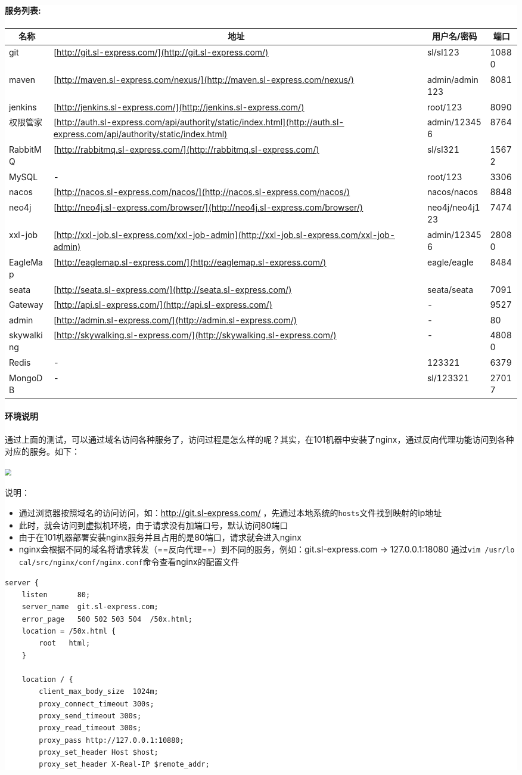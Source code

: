 ```sh
```

#### 服务列表:

| 名称       | 地址                                                         | 用户名/密码    | 端口  |
| ---------- | ------------------------------------------------------------ | -------------- | ----- |
| git        | [http://git.sl-express.com/](http://git.sl-express.com/)     | sl/sl123       | 10880 |
| maven      | [http://maven.sl-express.com/nexus/](http://maven.sl-express.com/nexus/) | admin/admin123 | 8081  |
| jenkins    | [http://jenkins.sl-express.com/](http://jenkins.sl-express.com/) | root/123       | 8090  |
| 权限管家   | [http://auth.sl-express.com/api/authority/static/index.html](http://auth.sl-express.com/api/authority/static/index.html) | admin/123456   | 8764  |
| RabbitMQ   | [http://rabbitmq.sl-express.com/](http://rabbitmq.sl-express.com/) | sl/sl321       | 15672 |
| MySQL      | -                                                            | root/123       | 3306  |
| nacos      | [http://nacos.sl-express.com/nacos/](http://nacos.sl-express.com/nacos/) | nacos/nacos    | 8848  |
| neo4j      | [http://neo4j.sl-express.com/browser/](http://neo4j.sl-express.com/browser/) | neo4j/neo4j123 | 7474  |
| xxl-job    | [http://xxl-job.sl-express.com/xxl-job-admin](http://xxl-job.sl-express.com/xxl-job-admin) | admin/123456   | 28080 |
| EagleMap   | [http://eaglemap.sl-express.com/](http://eaglemap.sl-express.com/) | eagle/eagle    | 8484  |
| seata      | [http://seata.sl-express.com/](http://seata.sl-express.com/) | seata/seata    | 7091  |
| Gateway    | [http://api.sl-express.com/](http://api.sl-express.com/)     | -              | 9527  |
| admin      | [http://admin.sl-express.com/](http://admin.sl-express.com/) | -              | 80    |
| skywalking | [http://skywalking.sl-express.com/](http://skywalking.sl-express.com/) | -              | 48080 |
| Redis      | -                                                            | 123321         | 6379  |
| MongoDB    | -                                                            | sl/123321      | 27017 |

#### 环境说明

通过上面的测试，可以通过域名访问各种服务了，访问过程是怎么样的呢？其实，在101机器中安装了nginx，通过反向代理功能访问到各种对应的服务。如下：

<img src="https://qtp-1324720525.cos.ap-shanghai.myqcloud.com/blog/yuque_diagram%20(3).jpg" style="zoom:67%;" />

说明：

- 通过浏览器按照域名的访问访问，如：http://git.sl-express.com/ ，先通过本地系统的`hosts`文件找到映射的ip地址
- 此时，就会访问到虚拟机环境，由于请求没有加端口号，默认访问80端口
- 由于在101机器部署安装nginx服务并且占用的是80端口，请求就会进入nginx
- nginx会根据不同的域名将请求转发（==反向代理==）到不同的服务，例如：git.sl-express.com -> 127.0.0.1:18080
  通过`vim /usr/local/src/nginx/conf/nginx.conf`命令查看nginx的配置文件

```shell
server {
    listen       80;
    server_name  git.sl-express.com;
    error_page   500 502 503 504  /50x.html;
    location = /50x.html {
        root   html;
    }

    location / {
        client_max_body_size  1024m;
        proxy_connect_timeout 300s;
        proxy_send_timeout 300s;
        proxy_read_timeout 300s;
        proxy_pass http://127.0.0.1:10880;
        proxy_set_header Host $host;
        proxy_set_header X-Real-IP $remote_addr;
```